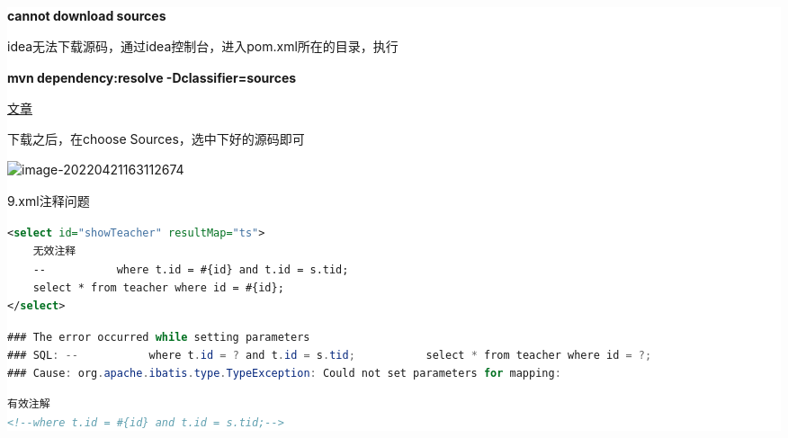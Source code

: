 

**cannot download sources**

idea无法下载源码，通过idea控制台，进入pom.xml所在的目录，执行

**mvn dependency:resolve -Dclassifier=sources**

[文章](https://www.jianshu.com/p/a259e322794c)

下载之后，在choose Sources，选中下好的源码即可

 <img src="../../../JuniorFirst/typora/imgs/image-20220421163112674.png" alt="image-20220421163112674" style="width: 70%;" />



9.xml注释问题

```xml
<select id="showTeacher" resultMap="ts">
    无效注释
    --           where t.id = #{id} and t.id = s.tid;
    select * from teacher where id = #{id};
</select>
```

```java
### The error occurred while setting parameters
### SQL: --           where t.id = ? and t.id = s.tid;           select * from teacher where id = ?;
### Cause: org.apache.ibatis.type.TypeException: Could not set parameters for mapping: 
```

```xml
有效注解
<!--where t.id = #{id} and t.id = s.tid;-->
```
